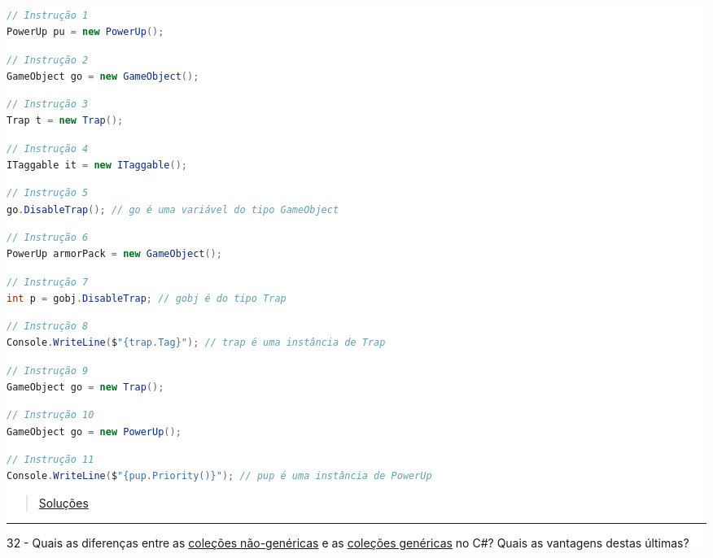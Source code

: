 ```cs
// Instrução 1
PowerUp pu = new PowerUp();
```

```cs
// Instrução 2
GameObject go = new GameObject();
```

```cs
// Instrução 3
Trap t = new Trap();
```

```cs
// Instrução 4
ITaggable it = new ITaggable();
```

```cs
// Instrução 5
go.DisableTrap(); // go é uma variável do tipo GameObject
```

```cs
// Instrução 6
PowerUp armorPack = new GameObject();
```

```cs
// Instrução 7
int p = gobj.DisableTrap; // gobj é do tipo Trap
```

```cs
// Instrução 8
Console.WriteLine($"{trap.Tag}"); // trap é uma instância de Trap
```

```cs
// Instrução 9
GameObject go = new Trap();
```

```cs
// Instrução 10
GameObject go = new PowerUp();
```

```cs
// Instrução 11
Console.WriteLine($"{pup.Priority()}"); // pup é uma instância de PowerUp
```

> [Soluções](../solucoes/03_poo/31.md)

---

32 - Quais as diferenças entre as
[coleções não-genéricas](https://docs.microsoft.com/dotnet/api/system.collections)
e as
[coleções genéricas](https://docs.microsoft.com/dotnet/api/system.collections.generic)
no C#? Quais as vantagens destas últimas?
